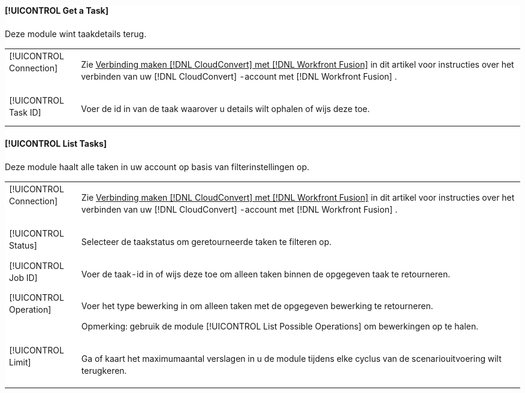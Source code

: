 </table>

#### [!UICONTROL Get a Task]

Deze module wint taakdetails terug.

<table style="table-layout:auto">
 <col> 
 <col> 
 <tbody> 
  <tr> 
   <td role="rowheader">[!UICONTROL Connection]</td> 
   <td> <p>Zie <a href="#connect-cloudconvert-to-workfront-fusion" class="MCXref xref"> Verbinding maken [!DNL CloudConvert] met [!DNL Workfront Fusion]</a> in dit artikel voor instructies over het verbinden van uw [!DNL CloudConvert] -account met [!DNL Workfront Fusion] .</p> </td> 
  </tr> 
  <tr> 
   <td role="rowheader">[!UICONTROL Task ID]</td> 
   <td> <p>Voer de id in van de taak waarover u details wilt ophalen of wijs deze toe.</p> </td> 
  </tr> 
 </tbody> 
</table>

#### [!UICONTROL List Tasks]

Deze module haalt alle taken in uw account op basis van filterinstellingen op.

<table style="table-layout:auto">
 <col> 
 <col> 
 <tbody> 
  <tr> 
   <td role="rowheader">[!UICONTROL Connection]</td> 
   <td> <p>Zie <a href="#connect-cloudconvert-to-workfront-fusion" class="MCXref xref"> Verbinding maken [!DNL CloudConvert] met [!DNL Workfront Fusion]</a> in dit artikel voor instructies over het verbinden van uw [!DNL CloudConvert] -account met [!DNL Workfront Fusion] .</p> </td> 
  </tr> 
  <tr> 
   <td role="rowheader">[!UICONTROL Status] </td> 
   <td> <p>Selecteer de taakstatus om geretourneerde taken te filteren op.</p> </td> 
  </tr> 
  <tr> 
   <td role="rowheader">[!UICONTROL Job ID] </td> 
   <td> <p>Voer de taak-id in of wijs deze toe om alleen taken binnen de opgegeven taak te retourneren.</p> </td> 
  </tr> 
  <tr> 
   <td role="rowheader">[!UICONTROL Operation] </td> 
   <td> <p>Voer het type bewerking in om alleen taken met de opgegeven bewerking te retourneren. </p> <p>Opmerking: gebruik de module [!UICONTROL List Possible Operations] om bewerkingen op te halen.</p> </td> 
  </tr> 
  <tr> 
   <td role="rowheader">[!UICONTROL Limit] </td> 
   <td> <p>Ga of kaart het maximumaantal verslagen in u de module tijdens elke cyclus van de scenariouitvoering wilt terugkeren.</p> </td> 
  </tr> 
 </tbody> 
</table>
